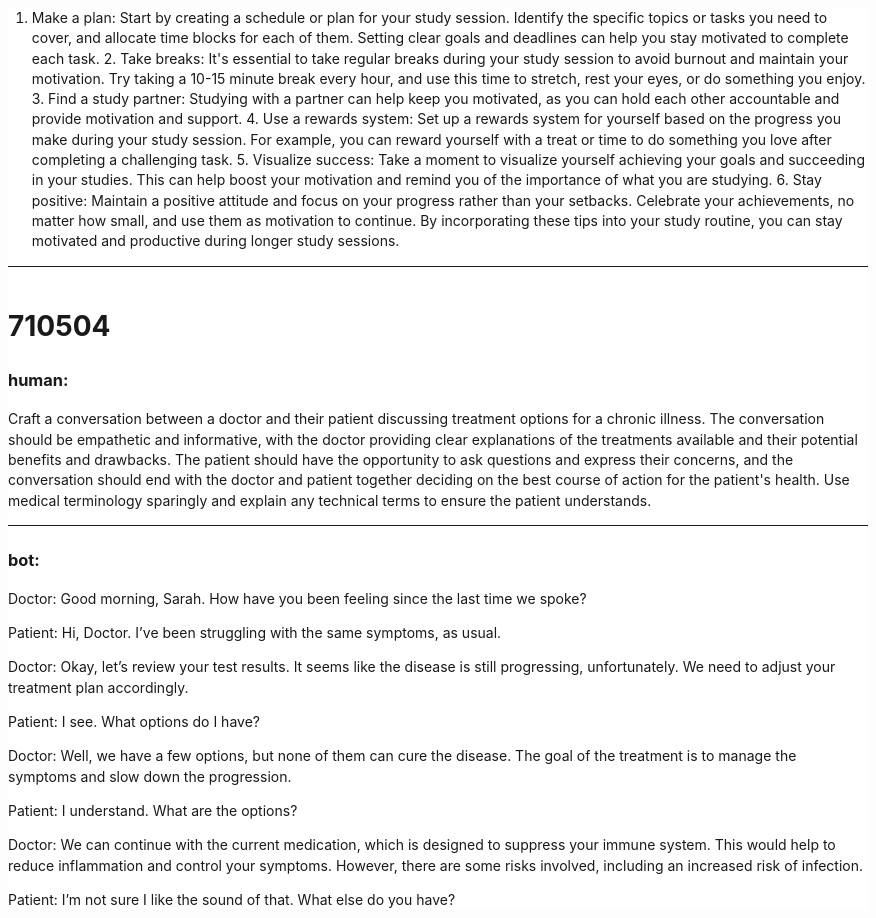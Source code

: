 1. Make a plan: Start by creating a schedule or plan for your study session. Identify the specific topics or tasks you need to cover, and allocate time blocks for each of them. Setting clear goals and deadlines can help you stay motivated to complete each task. 2. Take breaks: It's essential to take regular breaks during your study session to avoid burnout and maintain your motivation. Try taking a 10-15 minute break every hour, and use this time to stretch, rest your eyes, or do something you enjoy. 3. Find a study partner: Studying with a partner can help keep you motivated, as you can hold each other accountable and provide motivation and support. 4. Use a rewards system: Set up a rewards system for yourself based on the progress you make during your study session. For example, you can reward yourself with a treat or time to do something you love after completing a challenging task. 5. Visualize success: Take a moment to visualize yourself achieving your goals and succeeding in your studies. This can help boost your motivation and remind you of the importance of what you are studying. 6. Stay positive: Maintain a positive attitude and focus on your progress rather than your setbacks. Celebrate your achievements, no matter how small, and use them as motivation to continue. By incorporating these tips into your study routine, you can stay motivated and productive during longer study sessions.


------




# 710504 

### human:
Craft a conversation between a doctor and their patient discussing treatment options for a chronic illness. The conversation should be empathetic and informative, with the doctor providing clear explanations of the treatments available and their potential benefits and drawbacks. The patient should have the opportunity to ask questions and express their concerns, and the conversation should end with the doctor and patient together deciding on the best course of action for the patient's health. Use medical terminology sparingly and explain any technical terms to ensure the patient understands.


------

### bot:
Doctor: Good morning, Sarah. How have you been feeling since the last time we spoke?

Patient: Hi, Doctor. I’ve been struggling with the same symptoms, as usual.

Doctor: Okay, let’s review your test results. It seems like the disease is still progressing, unfortunately. We need to adjust your treatment plan accordingly.

Patient: I see. What options do I have?

Doctor: Well, we have a few options, but none of them can cure the disease. The goal of the treatment is to manage the symptoms and slow down the progression.

Patient: I understand. What are the options?

Doctor: We can continue with the current medication, which is designed to suppress your immune system. This would help to reduce inflammation and control your symptoms. However, there are some risks involved, including an increased risk of infection.

Patient: I’m not sure I like the sound of that. What else do you have?
